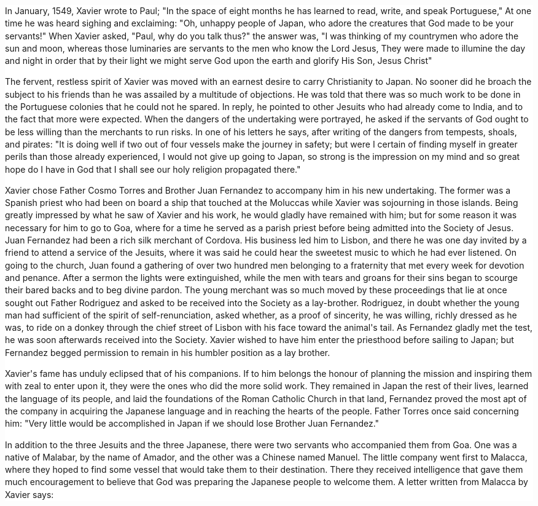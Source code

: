 In January, 1549, Xavier wrote to Paul; "In the space of eight months he has learned to read, write, and speak Portuguese," At one time he was heard sighing and exclaiming: "Oh, unhappy people of Japan, who adore the creatures that God made to be your servants\!" When Xavier asked, "Paul, why do you talk thus?" the answer was, "I was thinking of my countrymen who adore the sun and moon, whereas those luminaries are servants to the men who know the Lord Jesus, They were made to illumine the day and night in order that by their light we might serve God upon the earth and glorify His Son, Jesus Christ"

The fervent, restless spirit of Xavier was moved with an earnest desire to carry Christianity to Japan. No sooner did he broach the subject to his friends than he was assailed by a multitude of objections. He was told that there was so much work to be done in the Portuguese colonies that he could not he spared. In reply, he pointed to other Jesuits who had already come to India, and to the fact that more were expected. When the dangers of the undertaking were portrayed, he asked if the servants of God ought to be less willing than the merchants to run risks. In one of his letters he says, after writing of the dangers from tempests, shoals, and pirates: "It is doing well if two out of four vessels make the journey in safety; but were I certain of finding myself in greater perils than those already experienced, I would not give up going to Japan, so strong is the impression on my mind and so great hope do I have in God that I shall see our holy religion propagated there."

Xavier chose Father Cosmo Torres and Brother Juan Fernandez to accompany him in his new undertaking. The former was a Spanish priest who had been on board a ship that touched at the Moluccas while Xavier was sojourning in those islands. Being greatly impressed by what he saw of Xavier and his work, he would gladly have remained with him; but for some reason it was necessary for him to go to Goa, where for a time he served as a parish priest before being admitted into the Society of Jesus. Juan Fernandez had been a rich silk merchant of Cordova. His business led him to Lisbon, and there he was one day invited by a friend to attend a service of the Jesuits, where it was said he could hear the sweetest music to which he had ever listened. On going to the church, Juan found a gathering of over two hundred men belonging to a fraternity that met every week for devotion and penance. After a sermon the lights were extinguished, while the men with tears and groans for their sins began to scourge their bared backs and to beg divine pardon. The young merchant was so much moved by these proceedings that lie at once sought out Father Rodriguez and asked to be received into the Society as a lay-brother. Rodriguez, in doubt whether the young man had sufficient of the spirit of self-renunciation, asked whether, as a proof of sincerity, he was willing, richly dressed as he was, to ride on a donkey through the chief street of Lisbon with his face toward the animal's tail. As Fernandez gladly met the test, he was soon afterwards received into the Society. Xavier wished to have him enter the priesthood before sailing to Japan; but Fernandez begged permission to remain in his humbler position as a lay brother.

Xavier's fame has unduly eclipsed that of his companions. If to him belongs the honour of planning the mission and inspiring them with zeal to enter upon it, they were the ones who did the more solid work. They remained in Japan the rest of their lives, learned the language of its people, and laid the foundations of the Roman Catholic Church in that land, Fernandez proved the most apt of the company in acquiring the Japanese language and in reaching the hearts of the people. Father Torres once said concerning him: "Very little would be accomplished in Japan if we should lose Brother Juan Fernandez."

In addition to the three Jesuits and the three Japanese, there were two servants who accompanied them from Goa. One was a native of Malabar, by the name of Amador, and the other was a Chinese named Manuel. The little company went first to Malacca, where they hoped to find some vessel that would take them to their destination. There they received intelligence that gave them much encouragement to believe that God was preparing the Japanese people to welcome them. A letter written from Malacca by Xavier says:
